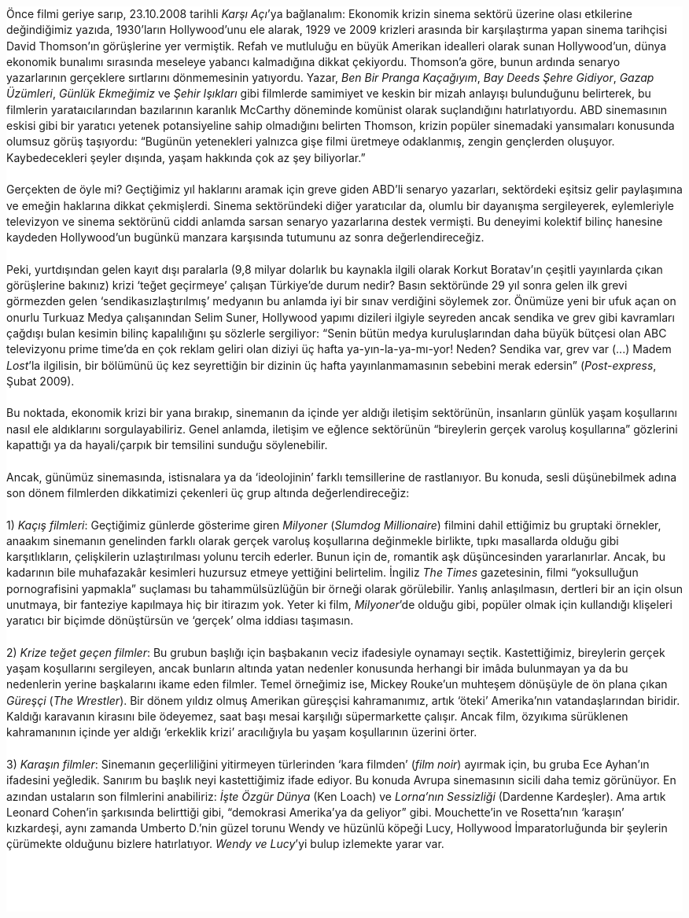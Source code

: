  <p>Önce filmi geriye sarıp, 23.10.2008 tarihli <i>Karşı Açı</i>’ya bağlanalım: Ekonomik krizin sinema sektörü üzerine olası etkilerine değindiğimiz yazıda, 1930’ların Hollywood’unu ele alarak, 1929 ve 2009 krizleri arasında bir karşılaştırma yapan sinema tarihçisi David Thomson’ın görüşlerine yer vermiştik. Refah ve mutluluğu en büyük Amerikan idealleri olarak sunan Hollywood’un, dünya ekonomik bunalımı sırasında meseleye yabancı kalmadığına dikkat çekiyordu. Thomson’a göre, bunun ardında senaryo yazarlarının gerçeklere sırtlarını dönmemesinin yatıyordu. Yazar, <i>Ben Bir Pranga Kaçağıyım</i>, <i>Bay Deeds Şehre Gidiyor</i>, <i>Gazap Üzümleri</i>, <i>Günlük Ekmeğimiz</i> ve <i>Şehir Işıkları</i> gibi filmlerde samimiyet ve keskin bir mizah anlayışı bulunduğunu belirterek, bu filmlerin yarataıcılarından bazılarının karanlık McCarthy döneminde komünist olarak suçlandığını hatırlatıyordu. ABD sinemasının eskisi gibi bir yaratıcı yetenek potansiyeline sahip olmadığını belirten Thomson, krizin popüler sinemadaki yansımaları konusunda olumsuz görüş taşıyordu: “Bugünün yetenekleri yalnızca gişe filmi üretmeye odaklanmış, zengin gençlerden oluşuyor. Kaybedecekleri şeyler dışında, yaşam hakkında çok az şey biliyorlar.” <br/><br/>Gerçekten de öyle mi? Geçtiğimiz yıl haklarını aramak için greve giden ABD’li senaryo yazarları, sektördeki eşitsiz gelir paylaşımına ve emeğin haklarına dikkat çekmişlerdi. Sinema sektöründeki diğer yaratıcılar da, olumlu bir dayanışma sergileyerek, eylemleriyle televizyon ve sinema sektörünü ciddi anlamda sarsan senaryo yazarlarına destek vermişti. Bu deneyimi kolektif bilinç hanesine kaydeden Hollywood’un bugünkü manzara karşısında tutumunu az sonra değerlendireceğiz. <br/><br/>Peki, yurtdışından gelen kayıt dışı paralarla (9,8 milyar dolarlık bu kaynakla ilgili olarak Korkut Boratav’ın çeşitli yayınlarda çıkan görüşlerine bakınız) krizi ‘teğet geçirmeye’ çalışan Türkiye’de durum nedir? Basın sektöründe 29 yıl sonra gelen ilk grevi görmezden gelen ‘sendikasızlaştırılmış’ medyanın bu anlamda iyi bir sınav verdiğini söylemek zor. Önümüze yeni bir ufuk açan on onurlu Turkuaz Medya çalışanından Selim Suner, Hollywood yapımı dizileri ilgiyle seyreden ancak sendika ve grev gibi kavramları çağdışı bulan kesimin bilinç kapalılığını şu sözlerle sergiliyor: “Senin bütün medya kuruluşlarından daha büyük bütçesi olan ABC televizyonu prime time’da en çok reklam geliri olan diziyi üç hafta ya-yın-la-ya-mı-yor! Neden? Sendika var, grev var (...) Madem <i>Lost</i>’la ilgilisin, bir bölümünü üç kez seyrettiğin bir dizinin üç hafta yayınlanmamasının sebebini merak edersin” (<i>Post-express</i>, Şubat 2009). <br/><br/>Bu noktada, ekonomik krizi bir yana bırakıp, sinemanın da içinde yer aldığı iletişim sektörünün, insanların günlük yaşam koşullarını nasıl ele aldıklarını sorgulayabiliriz. Genel anlamda, iletişim ve eğlence sektörünün “bireylerin gerçek varoluş koşullarına” gözlerini kapattığı ya da hayali/çarpık bir temsilini sunduğu söylenebilir. <br/><br/>Ancak, günümüz sinemasında, istisnalara ya da ‘ideolojinin’ farklı temsillerine de rastlanıyor. Bu konuda, sesli düşünebilmek adına son dönem filmlerden dikkatimizi çekenleri üç grup altında değerlendireceğiz: <br/><br/>1) <i>Kaçış filmleri</i>: Geçtiğimiz günlerde gösterime giren <i>Milyoner</i> (<i>Slumdog Millionaire</i>) filmini dahil ettiğimiz bu gruptaki örnekler, anaakım sinemanın genelinden farklı olarak gerçek varoluş koşullarına değinmekle birlikte, tıpkı masallarda olduğu gibi karşıtlıkların, çelişkilerin uzlaştırılması yolunu tercih ederler. Bunun için de, romantik aşk düşüncesinden yararlanırlar. Ancak, bu kadarının bile muhafazakâr kesimleri huzursuz etmeye yettiğini belirtelim. İngiliz <i>The Times</i> gazetesinin, filmi “yoksulluğun pornografisini yapmakla” suçlaması bu tahammülsüzlüğün bir örneği olarak görülebilir. Yanlış anlaşılmasın, dertleri bir an için olsun unutmaya, bir fanteziye kapılmaya hiç bir itirazım yok. Yeter ki film, <i>Milyoner</i>’de olduğu gibi, popüler olmak için kullandığı klişeleri yaratıcı bir biçimde dönüştürsün ve ‘gerçek’ olma iddiası taşımasın. <br/><br/>2) <i>Krize teğet geçen filmler</i>: Bu grubun başlığı için başbakanın veciz ifadesiyle oynamayı seçtik. Kastettiğimiz, bireylerin gerçek yaşam koşullarını sergileyen, ancak bunların altında yatan nedenler konusunda herhangi bir imâda bulunmayan ya da bu nedenlerin yerine başkalarını ikame eden filmler. Temel örneğimiz ise, Mickey Rouke’un muhteşem dönüşüyle de ön plana çıkan <i>Güreşçi</i> (<i>The Wrestler</i>). Bir dönem yıldız olmuş Amerikan güreşçisi kahramanımız, artık ‘öteki’ Amerika’nın vatandaşlarından biridir. Kaldığı karavanın kirasını bile ödeyemez, saat başı mesai karşılığı süpermarkette çalışır. Ancak film, özyıkıma sürüklenen kahramanının içinde yer aldığı ‘erkeklik krizi’ aracılığıyla bu yaşam koşullarının üzerini örter. <br/><br/>3) <i>Karaşın filmler</i>: Sinemanın geçerliliğini yitirmeyen türlerinden ‘kara filmden’ (<i>film noir</i>) ayırmak için, bu gruba Ece Ayhan’ın ifadesini yeğledik. Sanırım bu başlık neyi kastettiğimiz ifade ediyor. Bu konuda Avrupa sinemasının sicili daha temiz görünüyor. En azından ustaların son filmlerini anabiliriz: <i>İşte Özgür Dünya</i> (Ken Loach) ve <i>Lorna’nın Sessizliği</i> (Dardenne Kardeşler). Ama artık Leonard Cohen’in şarkısında belirttiği gibi, “demokrasi Amerika’ya da geliyor” gibi. Mouchette’in ve Rosetta’nın ‘karaşın’ kızkardeşi, aynı zamanda Umberto D.’nin güzel torunu Wendy ve hüzünlü köpeği Lucy, Hollywood İmparatorluğunda bir şeylerin çürümekte olduğunu bizlere hatırlatıyor. <i>Wendy ve Lucy</i>’yi bulup izlemekte yarar var.</p>
<br/>
<br/>
<br/>
